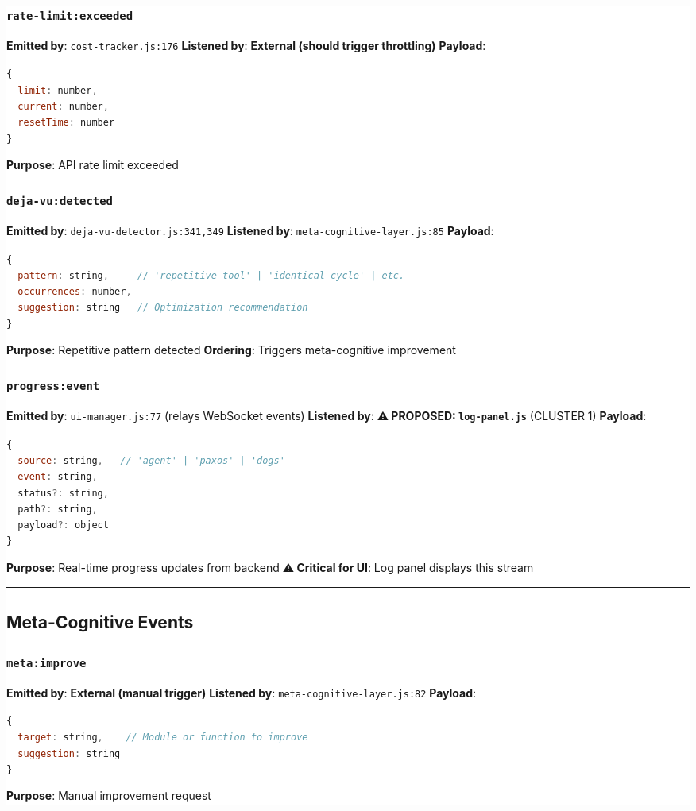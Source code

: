 ### `rate-limit:exceeded`
**Emitted by**: `cost-tracker.js:176`
**Listened by**: **External (should trigger throttling)**
**Payload**:
```javascript
{
  limit: number,
  current: number,
  resetTime: number
}
```
**Purpose**: API rate limit exceeded

### `deja-vu:detected`
**Emitted by**: `deja-vu-detector.js:341,349`
**Listened by**: `meta-cognitive-layer.js:85`
**Payload**:
```javascript
{
  pattern: string,     // 'repetitive-tool' | 'identical-cycle' | etc.
  occurrences: number,
  suggestion: string   // Optimization recommendation
}
```
**Purpose**: Repetitive pattern detected
**Ordering**: Triggers meta-cognitive improvement

### `progress:event`
**Emitted by**: `ui-manager.js:77` (relays WebSocket events)
**Listened by**: **⚠️ PROPOSED: `log-panel.js`** (CLUSTER 1)
**Payload**:
```javascript
{
  source: string,   // 'agent' | 'paxos' | 'dogs'
  event: string,
  status?: string,
  path?: string,
  payload?: object
}
```
**Purpose**: Real-time progress updates from backend
**⚠️ Critical for UI**: Log panel displays this stream

---

## Meta-Cognitive Events

### `meta:improve`
**Emitted by**: **External (manual trigger)**
**Listened by**: `meta-cognitive-layer.js:82`
**Payload**:
```javascript
{
  target: string,    // Module or function to improve
  suggestion: string
}
```
**Purpose**: Manual improvement request
